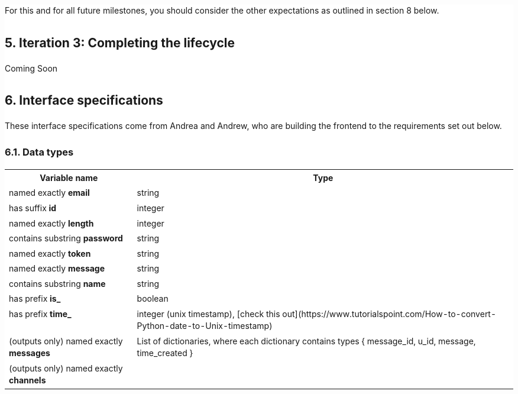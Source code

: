 
For this and for all future milestones, you should consider the other expectations as outlined in section 8 below.

## 5. Iteration 3: Completing the lifecycle

Coming Soon

## 6. Interface specifications

These interface specifications come from Andrea and Andrew, who are building the frontend to the requirements set out below.

### 6.1. Data types

<table>
  <tr>
    <th>Variable name</th>
    <th>Type</th>
  </tr>
  <tr>
    <td>named exactly <b>email</b></td>
    <td>string</td>
  </tr>
  <tr>
    <td>has suffix <b>id</b></td>
    <td>integer</td>
  </tr>
  <tr>
    <td>named exactly <b>length</b></td>
    <td>integer</td>
  </tr>
  <tr>
    <td>contains substring <b>password</b></td>
    <td>string</td>
  </tr>
  <tr>
    <td>named exactly <b>token</b></td>
    <td>string</td>
  </tr>
  <tr>
    <td>named exactly <b>message</b></td>
    <td>string</td>
  </tr>
  <tr>
    <td>contains substring <b>name</b></td>
    <td>string</td>
  </tr>
  <tr>
    <td>has prefix <b>is_</b></td>
    <td>boolean</td>
  </tr>
  <tr>
    <td>has prefix <b>time_</b></td>
    <td>integer (unix timestamp), [check this out](https://www.tutorialspoint.com/How-to-convert-Python-date-to-Unix-timestamp)</td>
  </tr>
  <tr>
    <td>(outputs only) named exactly <b>messages</b></td>
    <td>List of dictionaries, where each dictionary contains types { message_id, u_id, message, time_created }</td>
  </tr>
  <tr>
    <td>(outputs only) named exactly <b>channels</b></td>